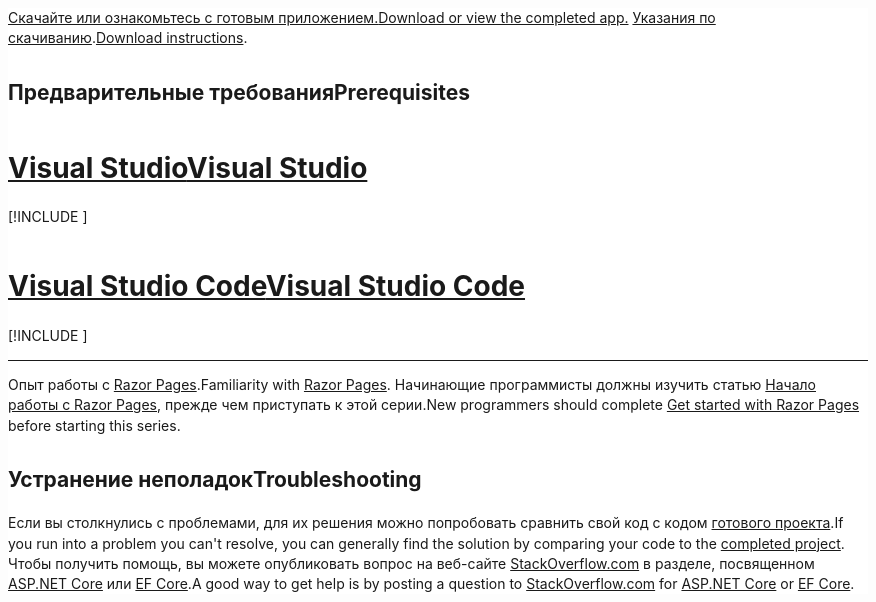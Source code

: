 [<span data-ttu-id="60eb2-362">Скачайте или ознакомьтесь с готовым приложением.</span><span class="sxs-lookup"><span data-stu-id="60eb2-362">Download or view the completed app.</span></span>](https://github.com/dotnet/AspNetCore.Docs/tree/master/aspnetcore/data/ef-rp/intro/samples) <span data-ttu-id="60eb2-363">[Указания по скачиванию](xref:index#how-to-download-a-sample).</span><span class="sxs-lookup"><span data-stu-id="60eb2-363">[Download instructions](xref:index#how-to-download-a-sample).</span></span>

## <a name="prerequisites"></a><span data-ttu-id="60eb2-364">Предварительные требования</span><span class="sxs-lookup"><span data-stu-id="60eb2-364">Prerequisites</span></span>

# <a name="visual-studio"></a>[<span data-ttu-id="60eb2-365">Visual Studio</span><span class="sxs-lookup"><span data-stu-id="60eb2-365">Visual Studio</span></span>](#tab/visual-studio)

[!INCLUDE [](~/includes/net-core-prereqs-windows.md)]

# <a name="visual-studio-code"></a>[<span data-ttu-id="60eb2-366">Visual Studio Code</span><span class="sxs-lookup"><span data-stu-id="60eb2-366">Visual Studio Code</span></span>](#tab/visual-studio-code)

[!INCLUDE [](~/includes/2.1-SDK.md)]

---

<span data-ttu-id="60eb2-367">Опыт работы с [Razor Pages](xref:razor-pages/index).</span><span class="sxs-lookup"><span data-stu-id="60eb2-367">Familiarity with [Razor Pages](xref:razor-pages/index).</span></span> <span data-ttu-id="60eb2-368">Начинающие программисты должны изучить статью [Начало работы с Razor Pages](xref:tutorials/razor-pages/razor-pages-start), прежде чем приступать к этой серии.</span><span class="sxs-lookup"><span data-stu-id="60eb2-368">New programmers should complete [Get started with Razor Pages](xref:tutorials/razor-pages/razor-pages-start) before starting this series.</span></span>

## <a name="troubleshooting"></a><span data-ttu-id="60eb2-369">Устранение неполадок</span><span class="sxs-lookup"><span data-stu-id="60eb2-369">Troubleshooting</span></span>

<span data-ttu-id="60eb2-370">Если вы столкнулись с проблемами, для их решения можно попробовать сравнить свой код с кодом [готового проекта](https://github.com/dotnet/AspNetCore.Docs/tree/master/aspnetcore/data/ef-rp/intro/samples).</span><span class="sxs-lookup"><span data-stu-id="60eb2-370">If you run into a problem you can't resolve, you can generally find the solution by comparing your code to the [completed project](https://github.com/dotnet/AspNetCore.Docs/tree/master/aspnetcore/data/ef-rp/intro/samples).</span></span> <span data-ttu-id="60eb2-371">Чтобы получить помощь, вы можете опубликовать вопрос на веб-сайте [StackOverflow.com](https://stackoverflow.com/questions/tagged/asp.net-core) в разделе, посвященном [ASP.NET Core](https://stackoverflow.com/questions/tagged/asp.net-core) или [EF Core](https://stackoverflow.com/questions/tagged/entity-framework-core).</span><span class="sxs-lookup"><span data-stu-id="60eb2-371">A good way to get help is by posting a question to [StackOverflow.com](https://stackoverflow.com/questions/tagged/asp.net-core) for [ASP.NET Core](https://stackoverflow.com/questions/tagged/asp.net-core) or [EF Core](https://stackoverflow.com/questions/tagged/entity-framework-core).</span></span>
